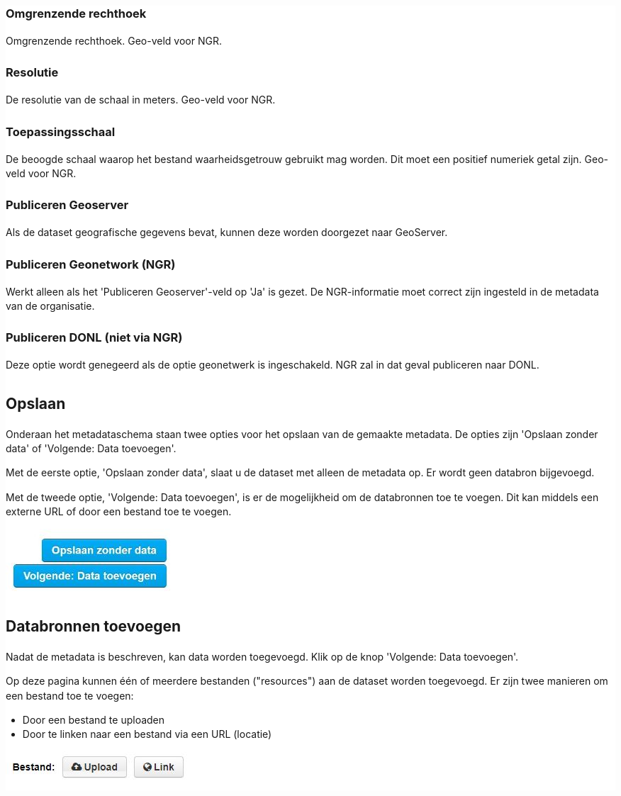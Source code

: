 ### Omgrenzende rechthoek
Omgrenzende rechthoek. Geo-veld voor NGR.

### Resolutie
De resolutie van de schaal in meters. Geo-veld voor NGR.

### Toepassingsschaal
De beoogde schaal waarop het bestand waarheidsgetrouw gebruikt mag worden. Dit moet een positief numeriek getal zijn. Geo-veld voor NGR.
### Publiceren Geoserver 
Als de dataset geografische gegevens bevat, kunnen deze worden doorgezet naar GeoServer. 

### Publiceren Geonetwork (NGR)
Werkt alleen als het 'Publiceren Geoserver'-veld op 'Ja' is gezet. De NGR-informatie moet correct zijn ingesteld in de metadata van de organisatie.

###  Publiceren DONL (niet via NGR)
Deze optie wordt genegeerd als de optie geonetwerk is ingeschakeld. NGR zal in dat geval publiceren naar DONL.
## Opslaan  

Onderaan het metadataschema staan twee opties voor het opslaan van de gemaakte metadata. De opties zijn 'Opslaan zonder data' of 'Volgende: Data toevoegen'. 

Met de eerste optie, 'Opslaan zonder data', slaat u de dataset met alleen de metadata op. Er wordt geen databron bijgevoegd.

Met de tweede optie, 'Volgende: Data toevoegen', is er de mogelijkheid om de databronnen toe te voegen. Dit kan middels een externe URL of door een bestand toe te voegen. 

![Save](assets/Dataplatform/AddingDatasets/save.JPG)


## Databronnen toevoegen 

Nadat de metadata is beschreven, kan data worden toegevoegd. Klik op de knop 'Volgende: Data toevoegen'. 

Op deze pagina kunnen één of meerdere bestanden ("resources") aan de dataset worden toegevoegd. Er zijn twee manieren om een bestand toe te voegen: 

* Door een bestand te uploaden 
* Door te linken naar een bestand via een URL (locatie) 

![01](assets/Dataplatform/AddingDatasets/01.JPG)
